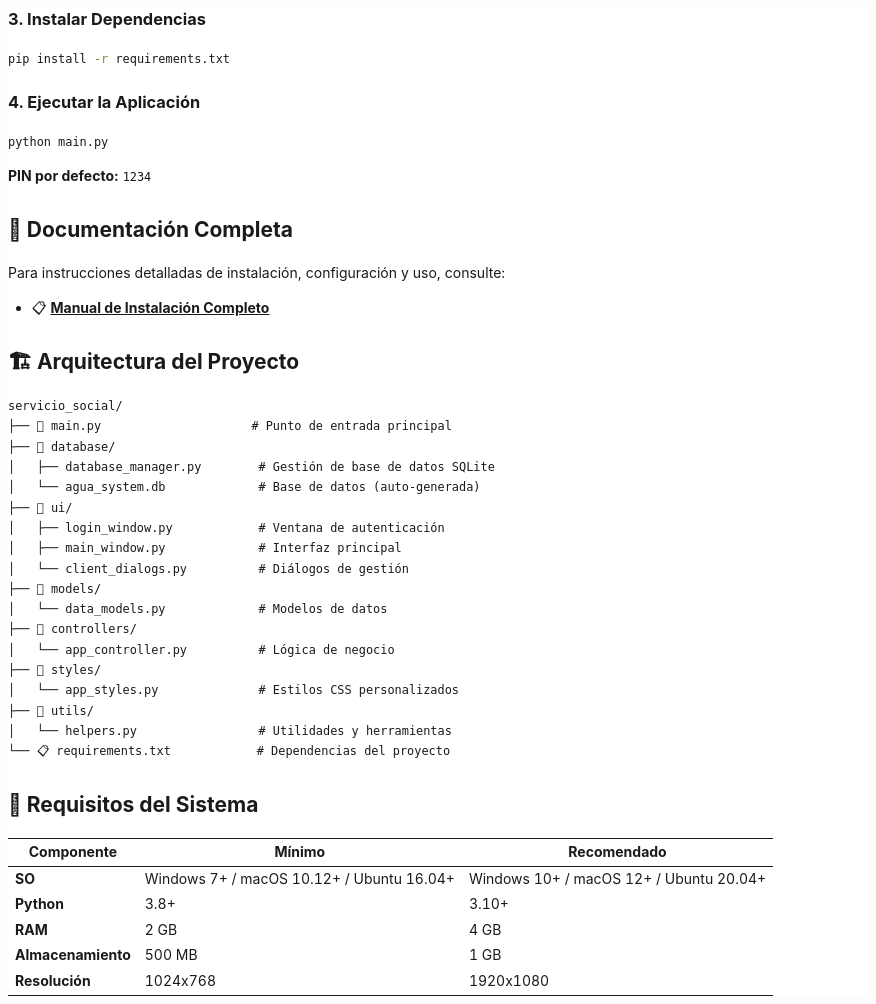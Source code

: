### 3. Instalar Dependencias
```bash
pip install -r requirements.txt
```

### 4. Ejecutar la Aplicación
```bash
python main.py
```

**PIN por defecto:** `1234`

## 📖 Documentación Completa

Para instrucciones detalladas de instalación, configuración y uso, consulte:
- 📋 [**Manual de Instalación Completo**](MANUAL_INSTALACION.md)

## 🏗️ Arquitectura del Proyecto

```
servicio_social/
├── 🚀 main.py                     # Punto de entrada principal
├── 📁 database/
│   ├── database_manager.py        # Gestión de base de datos SQLite
│   └── agua_system.db             # Base de datos (auto-generada)
├── 📁 ui/
│   ├── login_window.py            # Ventana de autenticación
│   ├── main_window.py             # Interfaz principal
│   └── client_dialogs.py          # Diálogos de gestión
├── 📁 models/
│   └── data_models.py             # Modelos de datos
├── 📁 controllers/
│   └── app_controller.py          # Lógica de negocio
├── 📁 styles/
│   └── app_styles.py              # Estilos CSS personalizados
├── 📁 utils/
│   └── helpers.py                 # Utilidades y herramientas
└── 📋 requirements.txt            # Dependencias del proyecto
```

## 🔧 Requisitos del Sistema

| Componente | Mínimo | Recomendado |
|------------|--------|-------------|
| **SO** | Windows 7+ / macOS 10.12+ / Ubuntu 16.04+ | Windows 10+ / macOS 12+ / Ubuntu 20.04+ |
| **Python** | 3.8+ | 3.10+ |
| **RAM** | 2 GB | 4 GB |
| **Almacenamiento** | 500 MB | 1 GB |
| **Resolución** | 1024x768 | 1920x1080 |
